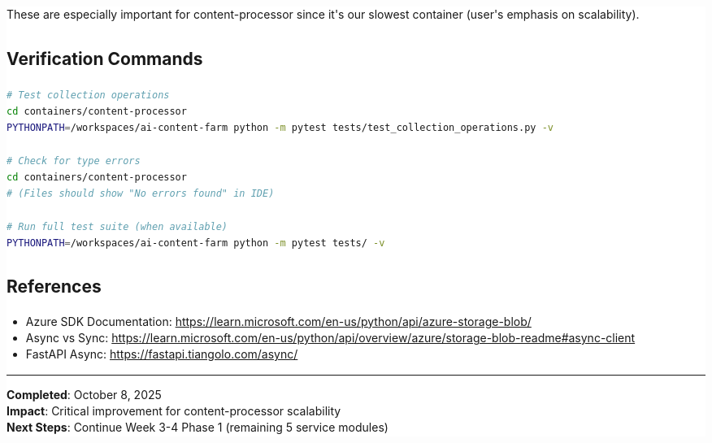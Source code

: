These are especially important for content-processor since it's our slowest container (user's emphasis on scalability).

## Verification Commands

```bash
# Test collection operations
cd containers/content-processor
PYTHONPATH=/workspaces/ai-content-farm python -m pytest tests/test_collection_operations.py -v

# Check for type errors
cd containers/content-processor
# (Files should show "No errors found" in IDE)

# Run full test suite (when available)
PYTHONPATH=/workspaces/ai-content-farm python -m pytest tests/ -v
```

## References
- Azure SDK Documentation: https://learn.microsoft.com/en-us/python/api/azure-storage-blob/
- Async vs Sync: https://learn.microsoft.com/en-us/python/api/overview/azure/storage-blob-readme#async-client
- FastAPI Async: https://fastapi.tiangolo.com/async/

---

**Completed**: October 8, 2025  
**Impact**: Critical improvement for content-processor scalability  
**Next Steps**: Continue Week 3-4 Phase 1 (remaining 5 service modules)
